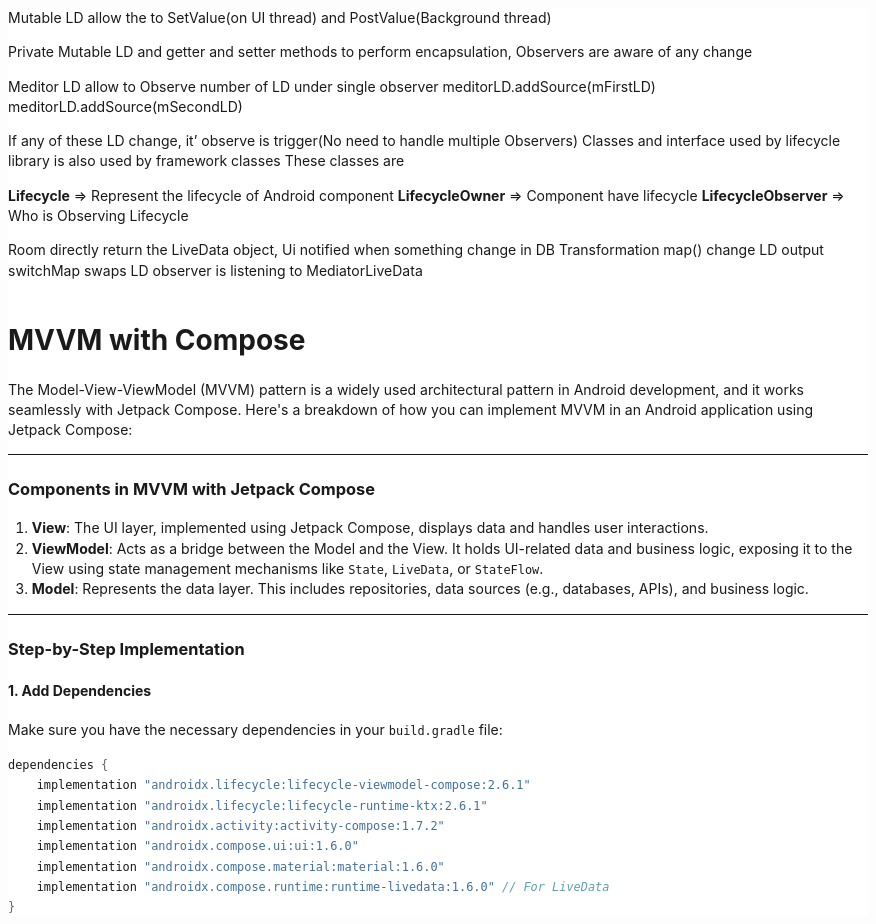 Mutable LD allow the to SetValue(on UI thread) and PostValue(Background thread)

Private Mutable LD and getter and setter methods to perform encapsulation, Observers are aware of any change

Meditor LD  allow to Observe number of LD under single observer
meditorLD.addSource(mFirstLD)
meditorLD.addSource(mSecondLD)

If any of these LD change, it’ observe is trigger(No need to handle multiple Observers)
Classes and interface used by lifecycle library is also used by framework classes
These classes are 

**Lifecycle** ⇒ Represent the lifecycle of Android component
**LifecycleOwner** ⇒ Component have lifecycle
**LifecycleObserver** ⇒ Who is Observing Lifecycle


Room directly return the LiveData object, Ui notified when something change in DB
Transformation
map() change LD output
switchMap swaps LD observer is listening to
MediatorLiveData 


# MVVM with Compose

The Model-View-ViewModel (MVVM) pattern is a widely used architectural pattern in Android development, and it works seamlessly with Jetpack Compose. Here's a breakdown of how you can implement MVVM in an Android application using Jetpack Compose:

---

### **Components in MVVM with Jetpack Compose**
1. **View**: The UI layer, implemented using Jetpack Compose, displays data and handles user interactions.
2. **ViewModel**: Acts as a bridge between the Model and the View. It holds UI-related data and business logic, exposing it to the View using state management mechanisms like `State`, `LiveData`, or `StateFlow`.
3. **Model**: Represents the data layer. This includes repositories, data sources (e.g., databases, APIs), and business logic.

---

### **Step-by-Step Implementation**

#### 1. **Add Dependencies**
Make sure you have the necessary dependencies in your `build.gradle` file:

```kotlin
dependencies {
    implementation "androidx.lifecycle:lifecycle-viewmodel-compose:2.6.1"
    implementation "androidx.lifecycle:lifecycle-runtime-ktx:2.6.1"
    implementation "androidx.activity:activity-compose:1.7.2"
    implementation "androidx.compose.ui:ui:1.6.0"
    implementation "androidx.compose.material:material:1.6.0"
    implementation "androidx.compose.runtime:runtime-livedata:1.6.0" // For LiveData
}
```
